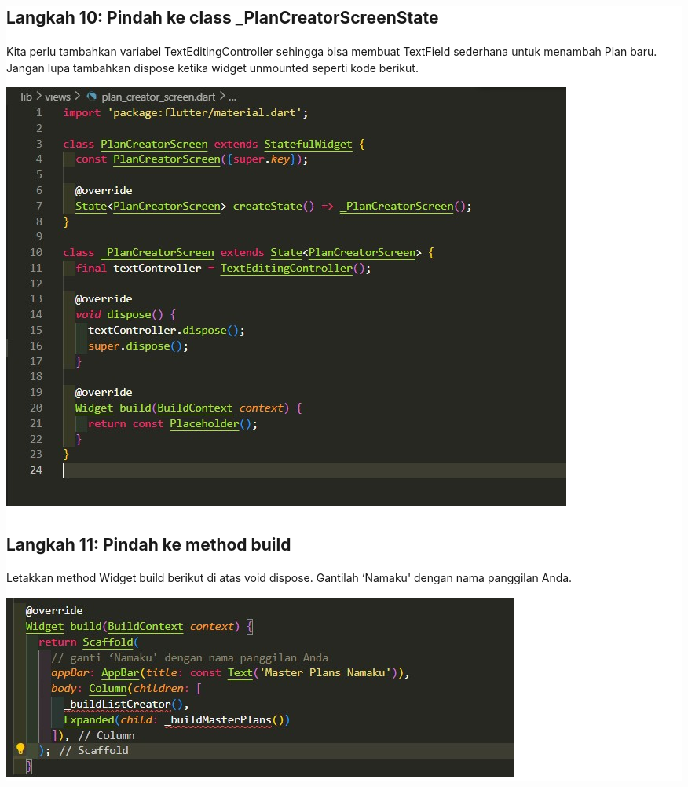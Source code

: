 ## Langkah 10: Pindah ke class \_PlanCreatorScreenState

Kita perlu tambahkan variabel TextEditingController sehingga bisa membuat TextField sederhana untuk menambah Plan baru. Jangan lupa tambahkan dispose ketika widget unmounted seperti kode berikut.

<img src='assets\praktikum3_10.jpg'>

## Langkah 11: Pindah ke method build

Letakkan method Widget build berikut di atas void dispose. Gantilah ‘Namaku' dengan nama panggilan Anda.

<img src='assets\praktikum3_11.jpg'>
